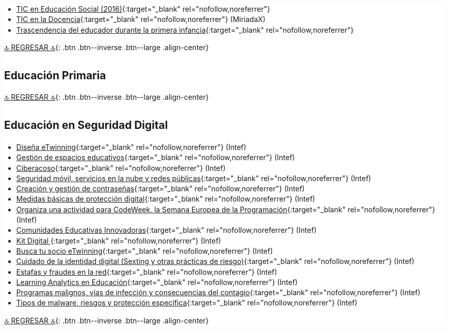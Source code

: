 * [TIC en Educación Social (2016)](http://ocw.um.es/cc.-sociales/tic-en-educacion-social){:target="_blank" rel="nofollow,noreferrer"}
* [TIC en la Docencia](https://miriadax.net/web/tic-en-la-docencia-3-edicion-/inicio){:target="_blank" rel="nofollow,noreferrer"} (MiriadaX)
* [Trascendencia del educador durante la primera infancia](https://edutin.com/curso-de-trascendencia-del-educador-durante-la-primera-infancia-3854){:target="_blank" rel="nofollow,noreferrer"}

[🔝 REGRESAR 🔝](/cursos-educacion/#page-title){: .btn .btn--inverse .btn--large .align-center}

## **Educación Primaria**

[🔝 REGRESAR 🔝](/cursos-educacion/#page-title){: .btn .btn--inverse .btn--large .align-center}

## **Educación en Seguridad Digital**

* [Diseña eTwinning](https://enlinea.intef.es/courses/course-v1:INTEF+noocetwplan+2019_ED2/about){:target="_blank" rel="nofollow,noreferrer"} (Intef)
* [Gestión de espacios educativos](https://enlinea.intef.es/courses/course-v1:MOOC-INTEF+INTEF1711+2019_ED2/about){:target="_blank" rel="nofollow,noreferrer"} (Intef)
* [Ciberacoso](https://enlinea.intef.es/courses/course-v1:INTEF+acosoDIG+2019_ED1/about){:target="_blank" rel="nofollow,noreferrer"} (Intef)
* [Seguridad móvil, servicios en la nube y redes públicas](https://enlinea.intef.es/courses/course-v1:INTEF+seguridadDIG+2019_ED1/about){:target="_blank" rel="nofollow,noreferrer"} (Intef)
* [Creación y gestión de contraseñas](https://enlinea.intef.es/courses/course-v1:INTEF+ContrasenasDIG+2019_ED1/about){:target="_blank" rel="nofollow,noreferrer"} (Intef)
* [Medidas básicas de protección digital](https://enlinea.intef.es/courses/course-v1:INTEF+ProteccionDIG+2019_ED1/about){:target="_blank" rel="nofollow,noreferrer"} (Intef)
* [Organiza una actividad para CodeWeek, la Semana Europea de la Programación](https://enlinea.intef.es/courses/course-v1:INTEF+SomosCodeEU+2019_ED2/about){:target="_blank" rel="nofollow,noreferrer"} (Intef)
* [Comunidades Educativas Innovadoras](https://enlinea.intef.es/courses/course-v1:AccionMagistral+ComEIn+2019_ED2/about){:target="_blank" rel="nofollow,noreferrer"} (Intef)
* [Kit Digital ](https://enlinea.intef.es/courses/course-v1:INTEF+KitDigital+2018_ED1/about){:target="_blank" rel="nofollow,noreferrer"} (Intef)
* [Busca tu socio eTwinning](https://enlinea.intef.es/courses/course-v1:INTEF+noocetwsocios+2019_ED2/about){:target="_blank" rel="nofollow,noreferrer"} (Intef)
* [Cuidado de la identidad digital (Sexting y otras prácticas de riesgo)](https://enlinea.intef.es/courses/course-v1:INTEF+CuidaTuID+2019_ED1/about){:target="_blank" rel="nofollow,noreferrer"} (Intef)
* [Estafas y fraudes en la red](https://enlinea.intef.es/courses/course-v1:INTEF+EstafasDIG+2019_ED1/about){:target="_blank" rel="nofollow,noreferrer"} (Intef)
* [Learning Analytics en Educación](https://enlinea.intef.es/courses/course-v1:MOOC-INTEF+EduAnalyticsMooc+2019_ED2/about){:target="_blank" rel="nofollow,noreferrer"} (Intef)
* [Programas malignos, vías de infección y consecuencias del contagio](https://enlinea.intef.es/courses/course-v1:INTEF+EDUsinmalware+2019_ED1/about){:target="_blank" rel="nofollow,noreferrer"} (Intef)
* [Tipos de malware, riesgos y protección específica](https://enlinea.intef.es/courses/course-v1:INTEF+antimalwareEDU+2019_ED1/about){:target="_blank" rel="nofollow,noreferrer"} (Intef)


[🔝 REGRESAR 🔝](/cursos-educacion/#page-title){: .btn .btn--inverse .btn--large .align-center}
